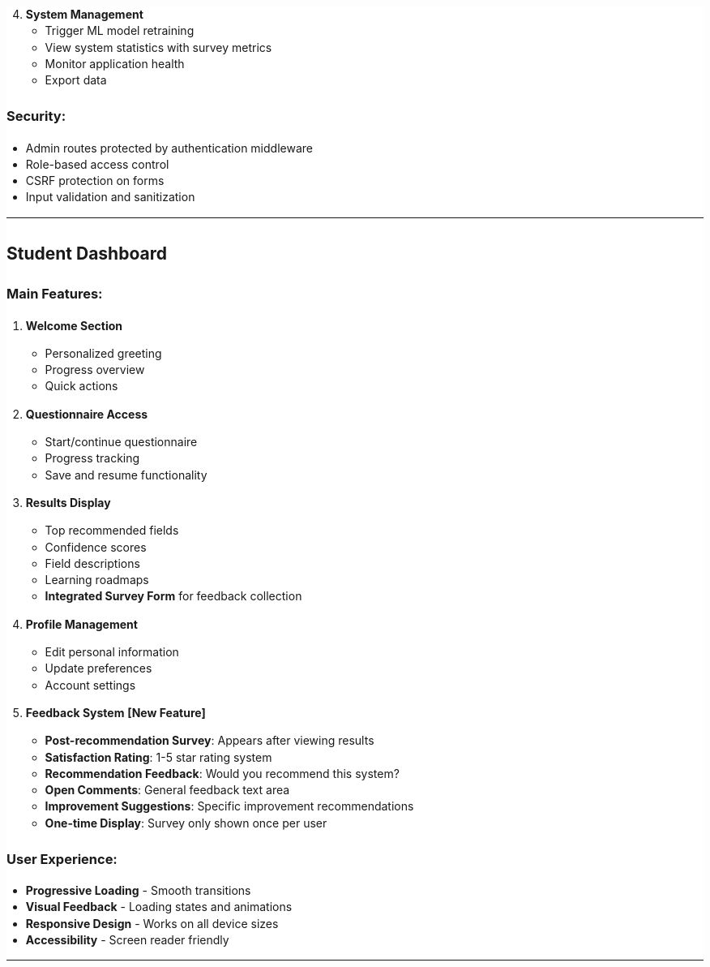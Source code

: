4. **System Management**
   - Trigger ML model retraining
   - View system statistics with survey metrics
   - Monitor application health
   - Export data

### Security:
- Admin routes protected by authentication middleware
- Role-based access control
- CSRF protection on forms
- Input validation and sanitization

---

## Student Dashboard

### Main Features:
1. **Welcome Section**
   - Personalized greeting
   - Progress overview
   - Quick actions

2. **Questionnaire Access**
   - Start/continue questionnaire
   - Progress tracking
   - Save and resume functionality

3. **Results Display**
   - Top recommended fields
   - Confidence scores
   - Field descriptions
   - Learning roadmaps
   - **Integrated Survey Form** for feedback collection

4. **Profile Management**
   - Edit personal information
   - Update preferences
   - Account settings

5. **Feedback System** **[New Feature]**
   - **Post-recommendation Survey**: Appears after viewing results
   - **Satisfaction Rating**: 1-5 star rating system
   - **Recommendation Feedback**: Would you recommend this system?
   - **Open Comments**: General feedback text area
   - **Improvement Suggestions**: Specific improvement recommendations
   - **One-time Display**: Survey only shown once per user

### User Experience:
- **Progressive Loading** - Smooth transitions
- **Visual Feedback** - Loading states and animations
- **Responsive Design** - Works on all device sizes
- **Accessibility** - Screen reader friendly

---